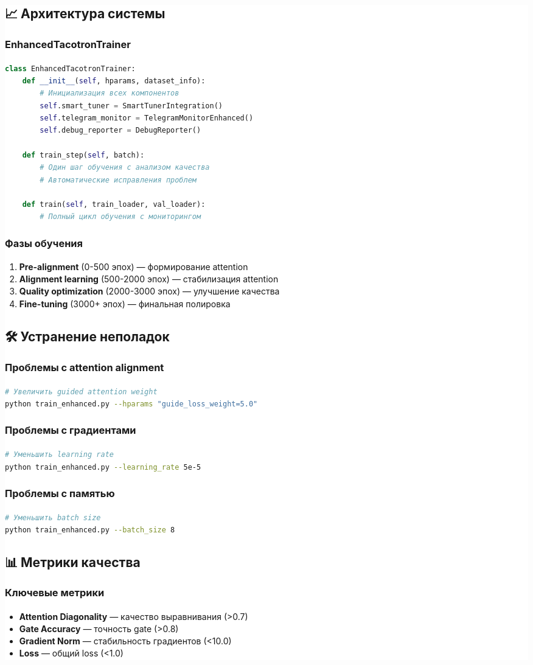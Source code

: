 ## 📈 Архитектура системы

### EnhancedTacotronTrainer
```python
class EnhancedTacotronTrainer:
    def __init__(self, hparams, dataset_info):
        # Инициализация всех компонентов
        self.smart_tuner = SmartTunerIntegration()
        self.telegram_monitor = TelegramMonitorEnhanced()
        self.debug_reporter = DebugReporter()
    
    def train_step(self, batch):
        # Один шаг обучения с анализом качества
        # Автоматические исправления проблем
    
    def train(self, train_loader, val_loader):
        # Полный цикл обучения с мониторингом
```

### Фазы обучения
1. **Pre-alignment** (0-500 эпох) — формирование attention
2. **Alignment learning** (500-2000 эпох) — стабилизация attention
3. **Quality optimization** (2000-3000 эпох) — улучшение качества
4. **Fine-tuning** (3000+ эпох) — финальная полировка

## 🛠 Устранение неполадок

### Проблемы с attention alignment
```bash
# Увеличить guided attention weight
python train_enhanced.py --hparams "guide_loss_weight=5.0"
```

### Проблемы с градиентами
```bash
# Уменьшить learning rate
python train_enhanced.py --learning_rate 5e-5
```

### Проблемы с памятью
```bash
# Уменьшить batch size
python train_enhanced.py --batch_size 8
```

## 📊 Метрики качества

### Ключевые метрики
- **Attention Diagonality** — качество выравнивания (>0.7)
- **Gate Accuracy** — точность gate (>0.8)
- **Gradient Norm** — стабильность градиентов (<10.0)
- **Loss** — общий loss (<1.0)
